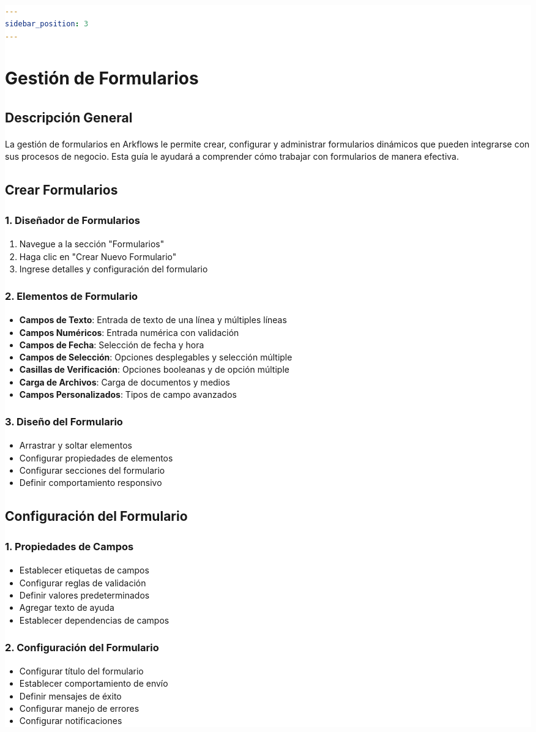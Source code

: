 ```yaml
---
sidebar_position: 3
---
```


# Gestión de Formularios

## Descripción General

La gestión de formularios en Arkflows le permite crear, configurar y administrar formularios dinámicos que pueden integrarse con sus procesos de negocio. Esta guía le ayudará a comprender cómo trabajar con formularios de manera efectiva.

## Crear Formularios

### 1. Diseñador de Formularios
1. Navegue a la sección "Formularios"
2. Haga clic en "Crear Nuevo Formulario"
3. Ingrese detalles y configuración del formulario

### 2. Elementos de Formulario
- **Campos de Texto**: Entrada de texto de una línea y múltiples líneas
- **Campos Numéricos**: Entrada numérica con validación
- **Campos de Fecha**: Selección de fecha y hora
- **Campos de Selección**: Opciones desplegables y selección múltiple
- **Casillas de Verificación**: Opciones booleanas y de opción múltiple
- **Carga de Archivos**: Carga de documentos y medios
- **Campos Personalizados**: Tipos de campo avanzados

### 3. Diseño del Formulario
- Arrastrar y soltar elementos
- Configurar propiedades de elementos
- Configurar secciones del formulario
- Definir comportamiento responsivo

## Configuración del Formulario

### 1. Propiedades de Campos
- Establecer etiquetas de campos
- Configurar reglas de validación
- Definir valores predeterminados
- Agregar texto de ayuda
- Establecer dependencias de campos

### 2. Configuración del Formulario
- Configurar título del formulario
- Establecer comportamiento de envío
- Definir mensajes de éxito
- Configurar manejo de errores
- Configurar notificaciones
